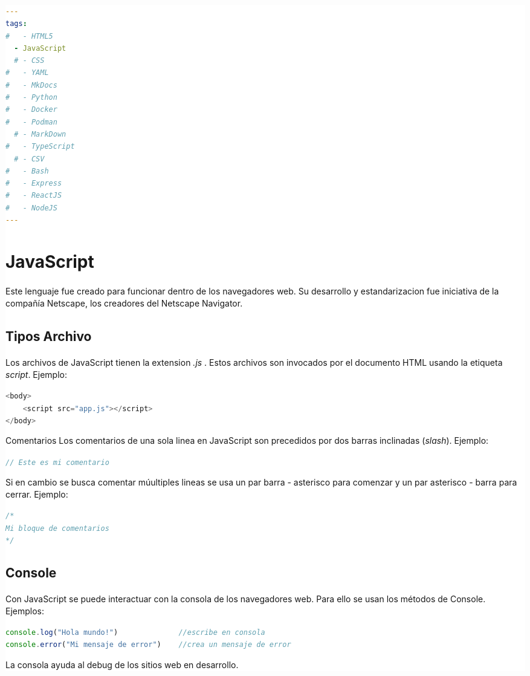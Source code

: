 ```yaml
---
tags:
#   - HTML5
  - JavaScript
  # - CSS
#   - YAML
#   - MkDocs
#   - Python
#   - Docker
#   - Podman
  # - MarkDown
#   - TypeScript
  # - CSV
#   - Bash
#   - Express
#   - ReactJS
#   - NodeJS
---
```


# JavaScript

Este lenguaje fue creado para funcionar dentro de los navegadores web. Su desarrollo y estandarizacion fue iniciativa de la compañía Netscape, los creadores del Netscape Navigator.

## Tipos Archivo
Los archivos de JavaScript tienen la extension *.js* .
Estos archivos son invocados por el documento HTML usando la etiqueta *script*.
Ejemplo:
```javascript
<body>
    <script src="app.js"></script> 
</body>
```
Comentarios
Los comentarios de una sola linea en JavaScript son precedidos por dos barras inclinadas (*slash*). Ejemplo:
```javascript
// Este es mi comentario
```
Si en cambio se busca comentar múultiples lineas se usa un par barra - asterisco para comenzar y un par asterisco - barra para cerrar. Ejemplo:
```javascript
/*
Mi bloque de comentarios
*/
```

## Console
Con JavaScript se puede interactuar con la consola de los navegadores web. Para ello se usan los métodos de Console. Ejemplos:
```javascript
console.log("Hola mundo!")              //escribe en consola
console.error("Mi mensaje de error")    //crea un mensaje de error
```
La consola ayuda al debug de los sitios web en desarrollo.
